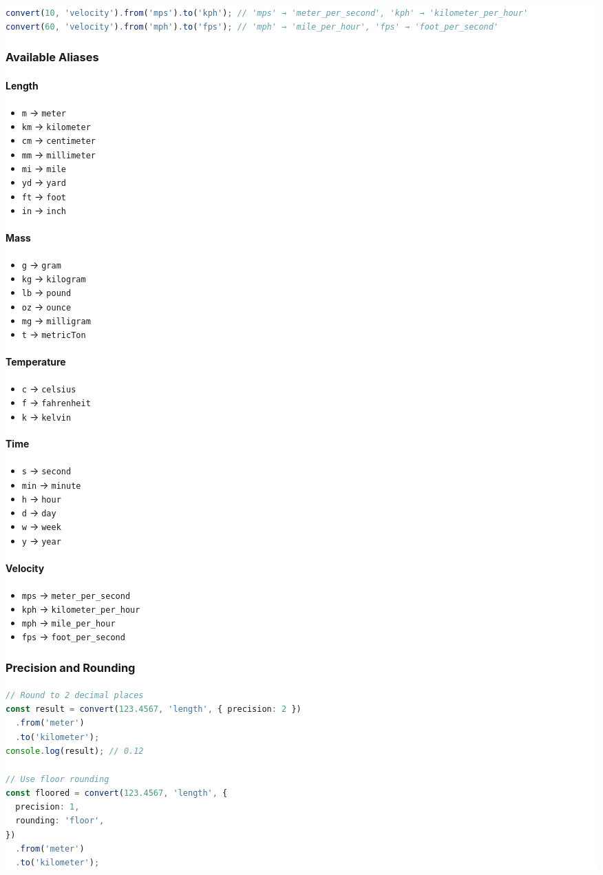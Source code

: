 ```typescript
convert(10, 'velocity').from('mps').to('kph'); // 'mps' → 'meter_per_second', 'kph' → 'kilometer_per_hour'
convert(60, 'velocity').from('mph').to('fps'); // 'mph' → 'mile_per_hour', 'fps' → 'foot_per_second'
```

### Available Aliases

#### Length

- `m` → `meter`
- `km` → `kilometer`
- `cm` → `centimeter`
- `mm` → `millimeter`
- `mi` → `mile`
- `yd` → `yard`
- `ft` → `foot`
- `in` → `inch`

#### Mass

- `g` → `gram`
- `kg` → `kilogram`
- `lb` → `pound`
- `oz` → `ounce`
- `mg` → `milligram`
- `t` → `metricTon`

#### Temperature

- `c` → `celsius`
- `f` → `fahrenheit`
- `k` → `kelvin`

#### Time

- `s` → `second`
- `min` → `minute`
- `h` → `hour`
- `d` → `day`
- `w` → `week`
- `y` → `year`

#### Velocity

- `mps` → `meter_per_second`
- `kph` → `kilometer_per_hour`
- `mph` → `mile_per_hour`
- `fps` → `foot_per_second`

### Precision and Rounding

```typescript
// Round to 2 decimal places
const result = convert(123.4567, 'length', { precision: 2 })
  .from('meter')
  .to('kilometer');
console.log(result); // 0.12

// Use floor rounding
const floored = convert(123.4567, 'length', {
  precision: 1,
  rounding: 'floor',
})
  .from('meter')
  .to('kilometer');
```